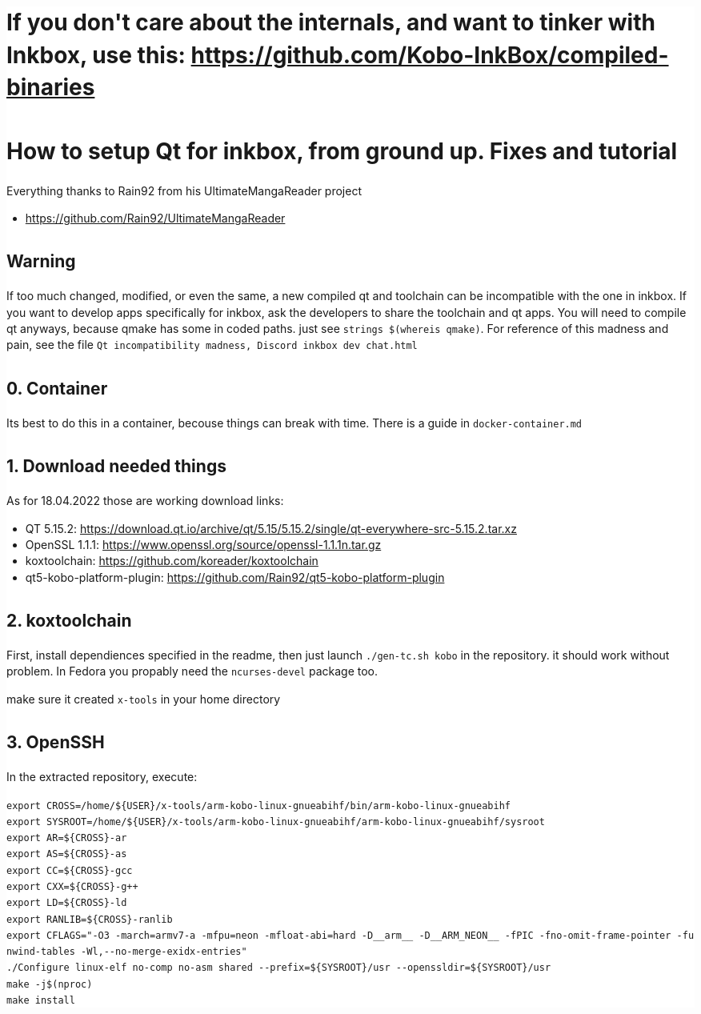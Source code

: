 # If you don't care about the internals, and want to tinker with Inkbox, use this: https://github.com/Kobo-InkBox/compiled-binaries

# How to setup Qt for inkbox, from ground up. Fixes and tutorial

Everything thanks to Rain92 from his UltimateMangaReader project
- https://github.com/Rain92/UltimateMangaReader

## Warning
If too much changed, modified, or even the same, a new compiled qt and toolchain can be incompatible with the one in inkbox. If you want to develop apps specifically for inkbox, ask the developers to share the toolchain and qt apps. You will need to compile qt anyways, because qmake has some in coded paths. just see `strings $(whereis qmake)`. For reference of this madness and pain, see the file `Qt incompatibility madness, Discord inkbox dev chat.html`

## 0. Container
Its best to do this in a container, becouse things can break with time. There is a guide in `docker-container.md`

## 1. Download needed things
As for 18.04.2022 those are working download links:
- QT 5.15.2: https://download.qt.io/archive/qt/5.15/5.15.2/single/qt-everywhere-src-5.15.2.tar.xz
- OpenSSL 1.1.1: https://www.openssl.org/source/openssl-1.1.1n.tar.gz
- koxtoolchain: https://github.com/koreader/koxtoolchain
- qt5-kobo-platform-plugin: https://github.com/Rain92/qt5-kobo-platform-plugin

## 2. koxtoolchain
First, install dependiences specified in the readme, then just launch `./gen-tc.sh kobo` in the repository. it should work without problem. In Fedora you propably need the `ncurses-devel` package too.

make sure it created `x-tools` in your home directory
## 3. OpenSSH

In the extracted repository, execute:
```shell
export CROSS=/home/${USER}/x-tools/arm-kobo-linux-gnueabihf/bin/arm-kobo-linux-gnueabihf
export SYSROOT=/home/${USER}/x-tools/arm-kobo-linux-gnueabihf/arm-kobo-linux-gnueabihf/sysroot
export AR=${CROSS}-ar
export AS=${CROSS}-as
export CC=${CROSS}-gcc
export CXX=${CROSS}-g++
export LD=${CROSS}-ld
export RANLIB=${CROSS}-ranlib
export CFLAGS="-O3 -march=armv7-a -mfpu=neon -mfloat-abi=hard -D__arm__ -D__ARM_NEON__ -fPIC -fno-omit-frame-pointer -funwind-tables -Wl,--no-merge-exidx-entries"
./Configure linux-elf no-comp no-asm shared --prefix=${SYSROOT}/usr --openssldir=${SYSROOT}/usr
make -j$(nproc)
make install
```
